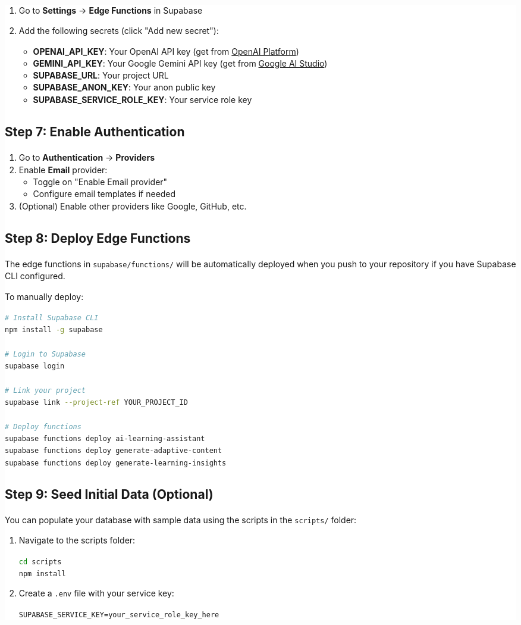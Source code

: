 1. Go to **Settings** → **Edge Functions** in Supabase
2. Add the following secrets (click "Add new secret"):

   - **OPENAI_API_KEY**: Your OpenAI API key (get from [OpenAI Platform](https://platform.openai.com/api-keys))
   - **GEMINI_API_KEY**: Your Google Gemini API key (get from [Google AI Studio](https://makersuite.google.com/app/apikey))
   - **SUPABASE_URL**: Your project URL
   - **SUPABASE_ANON_KEY**: Your anon public key
   - **SUPABASE_SERVICE_ROLE_KEY**: Your service role key

## Step 7: Enable Authentication

1. Go to **Authentication** → **Providers**
2. Enable **Email** provider:
   - Toggle on "Enable Email provider"
   - Configure email templates if needed
3. (Optional) Enable other providers like Google, GitHub, etc.

## Step 8: Deploy Edge Functions

The edge functions in `supabase/functions/` will be automatically deployed when you push to your repository if you have Supabase CLI configured.

To manually deploy:

```bash
# Install Supabase CLI
npm install -g supabase

# Login to Supabase
supabase login

# Link your project
supabase link --project-ref YOUR_PROJECT_ID

# Deploy functions
supabase functions deploy ai-learning-assistant
supabase functions deploy generate-adaptive-content
supabase functions deploy generate-learning-insights
```

## Step 9: Seed Initial Data (Optional)

You can populate your database with sample data using the scripts in the `scripts/` folder:

1. Navigate to the scripts folder:
   ```bash
   cd scripts
   npm install
   ```

2. Create a `.env` file with your service key:
   ```
   SUPABASE_SERVICE_KEY=your_service_role_key_here
   ```
